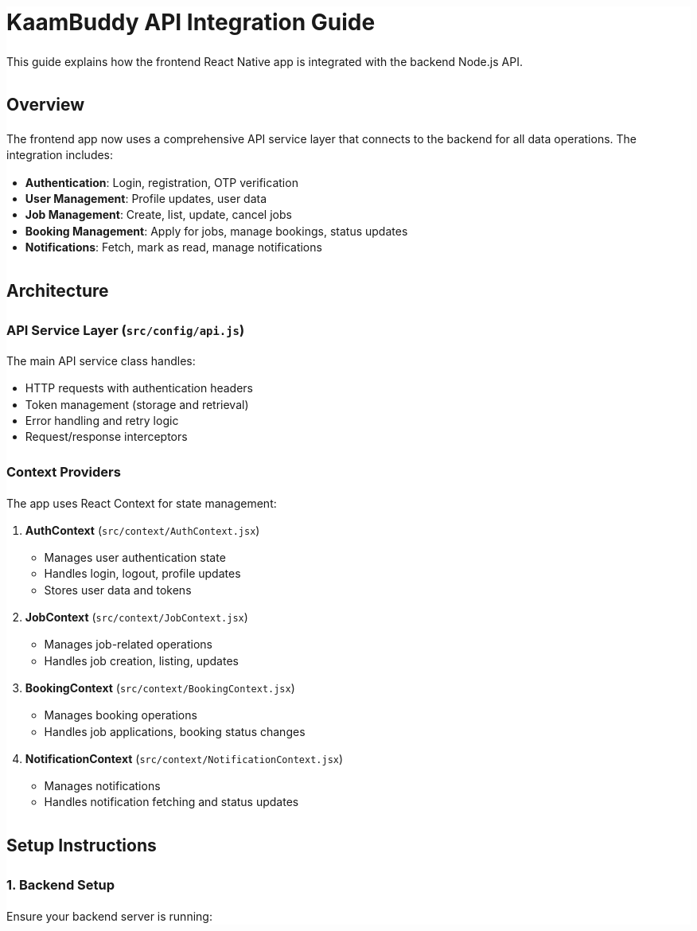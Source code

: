 # KaamBuddy API Integration Guide

This guide explains how the frontend React Native app is integrated with the backend Node.js API.

## Overview

The frontend app now uses a comprehensive API service layer that connects to the backend for all data operations. The integration includes:

- **Authentication**: Login, registration, OTP verification
- **User Management**: Profile updates, user data
- **Job Management**: Create, list, update, cancel jobs
- **Booking Management**: Apply for jobs, manage bookings, status updates
- **Notifications**: Fetch, mark as read, manage notifications

## Architecture

### API Service Layer (`src/config/api.js`)

The main API service class handles:
- HTTP requests with authentication headers
- Token management (storage and retrieval)
- Error handling and retry logic
- Request/response interceptors

### Context Providers

The app uses React Context for state management:

1. **AuthContext** (`src/context/AuthContext.jsx`)
   - Manages user authentication state
   - Handles login, logout, profile updates
   - Stores user data and tokens

2. **JobContext** (`src/context/JobContext.jsx`)
   - Manages job-related operations
   - Handles job creation, listing, updates

3. **BookingContext** (`src/context/BookingContext.jsx`)
   - Manages booking operations
   - Handles job applications, booking status changes

4. **NotificationContext** (`src/context/NotificationContext.jsx`)
   - Manages notifications
   - Handles notification fetching and status updates

## Setup Instructions

### 1. Backend Setup

Ensure your backend server is running:
